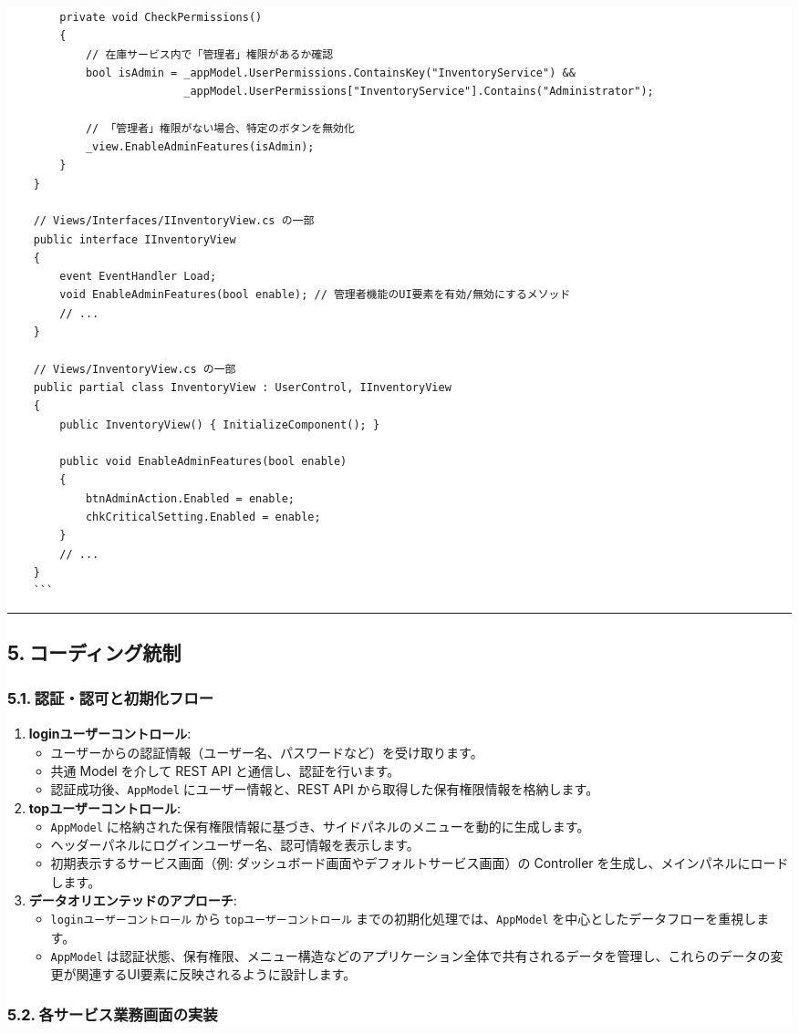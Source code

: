             private void CheckPermissions()
            {
                // 在庫サービス内で「管理者」権限があるか確認
                bool isAdmin = _appModel.UserPermissions.ContainsKey("InventoryService") &&
                               _appModel.UserPermissions["InventoryService"].Contains("Administrator");

                // 「管理者」権限がない場合、特定のボタンを無効化
                _view.EnableAdminFeatures(isAdmin);
            }
        }

        // Views/Interfaces/IInventoryView.cs の一部
        public interface IInventoryView
        {
            event EventHandler Load;
            void EnableAdminFeatures(bool enable); // 管理者機能のUI要素を有効/無効にするメソッド
            // ...
        }

        // Views/InventoryView.cs の一部
        public partial class InventoryView : UserControl, IInventoryView
        {
            public InventoryView() { InitializeComponent(); }

            public void EnableAdminFeatures(bool enable)
            {
                btnAdminAction.Enabled = enable;
                chkCriticalSetting.Enabled = enable;
            }
            // ...
        }
        ```

-----

## 5\. コーディング統制

### 5.1. 認証・認可と初期化フロー

1.  **loginユーザーコントロール**:
      * ユーザーからの認証情報（ユーザー名、パスワードなど）を受け取ります。
      * 共通 Model を介して REST API と通信し、認証を行います。
      * 認証成功後、`AppModel` にユーザー情報と、REST API から取得した保有権限情報を格納します。
2.  **topユーザーコントロール**:
      * `AppModel` に格納された保有権限情報に基づき、サイドパネルのメニューを動的に生成します。
      * ヘッダーパネルにログインユーザー名、認可情報を表示します。
      * 初期表示するサービス画面（例: ダッシュボード画面やデフォルトサービス画面）の Controller を生成し、メインパネルにロードします。
3.  **データオリエンテッドのアプローチ**:
      * `loginユーザーコントロール` から `topユーザーコントロール` までの初期化処理では、`AppModel` を中心としたデータフローを重視します。
      * `AppModel` は認証状態、保有権限、メニュー構造などのアプリケーション全体で共有されるデータを管理し、これらのデータの変更が関連するUI要素に反映されるように設計します。

### 5.2. 各サービス業務画面の実装
